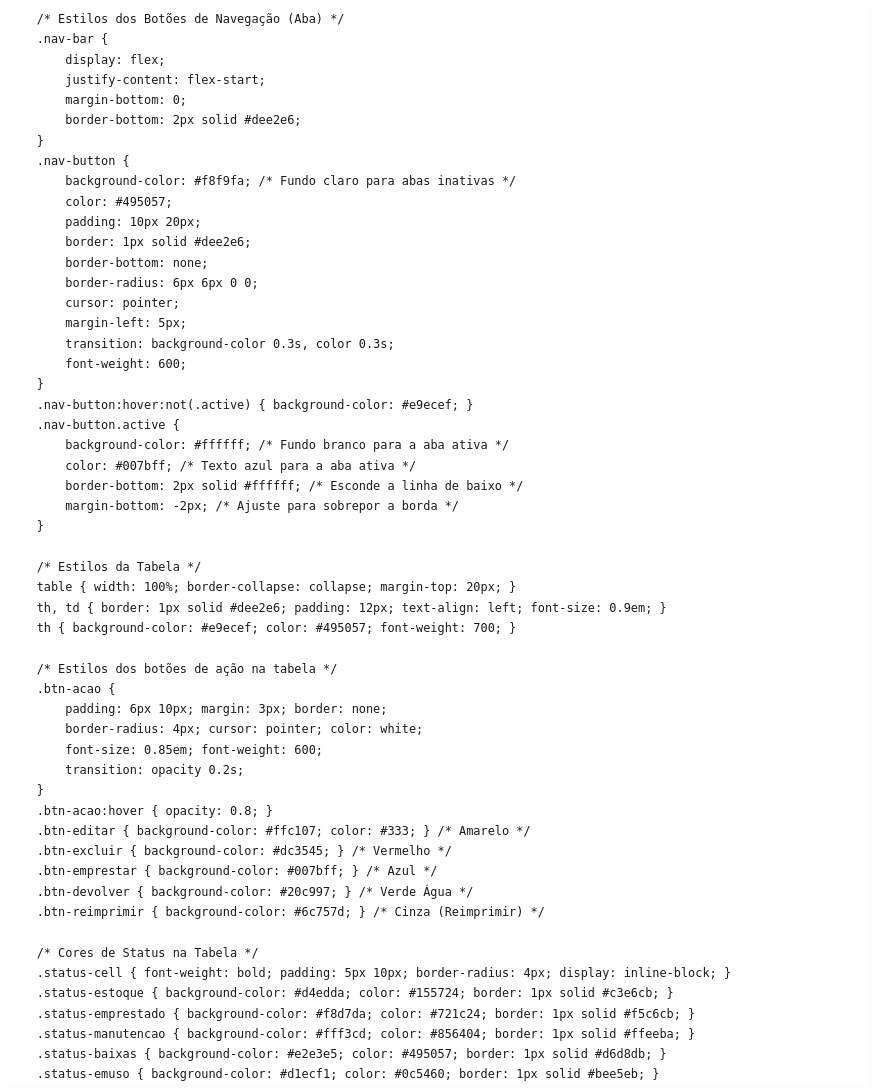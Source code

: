         /* Estilos dos Botões de Navegação (Aba) */
        .nav-bar { 
            display: flex; 
            justify-content: flex-start; 
            margin-bottom: 0;
            border-bottom: 2px solid #dee2e6;
        }
        .nav-button { 
            background-color: #f8f9fa; /* Fundo claro para abas inativas */
            color: #495057; 
            padding: 10px 20px; 
            border: 1px solid #dee2e6; 
            border-bottom: none;
            border-radius: 6px 6px 0 0; 
            cursor: pointer; 
            margin-left: 5px; 
            transition: background-color 0.3s, color 0.3s; 
            font-weight: 600;
        }
        .nav-button:hover:not(.active) { background-color: #e9ecef; }
        .nav-button.active { 
            background-color: #ffffff; /* Fundo branco para a aba ativa */
            color: #007bff; /* Texto azul para a aba ativa */
            border-bottom: 2px solid #ffffff; /* Esconde a linha de baixo */
            margin-bottom: -2px; /* Ajuste para sobrepor a borda */
        }

        /* Estilos da Tabela */
        table { width: 100%; border-collapse: collapse; margin-top: 20px; }
        th, td { border: 1px solid #dee2e6; padding: 12px; text-align: left; font-size: 0.9em; }
        th { background-color: #e9ecef; color: #495057; font-weight: 700; }
        
        /* Estilos dos botões de ação na tabela */
        .btn-acao { 
            padding: 6px 10px; margin: 3px; border: none; 
            border-radius: 4px; cursor: pointer; color: white; 
            font-size: 0.85em; font-weight: 600;
            transition: opacity 0.2s;
        }
        .btn-acao:hover { opacity: 0.8; }
        .btn-editar { background-color: #ffc107; color: #333; } /* Amarelo */
        .btn-excluir { background-color: #dc3545; } /* Vermelho */
        .btn-emprestar { background-color: #007bff; } /* Azul */
        .btn-devolver { background-color: #20c997; } /* Verde Água */
        .btn-reimprimir { background-color: #6c757d; } /* Cinza (Reimprimir) */

        /* Cores de Status na Tabela */
        .status-cell { font-weight: bold; padding: 5px 10px; border-radius: 4px; display: inline-block; }
        .status-estoque { background-color: #d4edda; color: #155724; border: 1px solid #c3e6cb; } 
        .status-emprestado { background-color: #f8d7da; color: #721c24; border: 1px solid #f5c6cb; } 
        .status-manutencao { background-color: #fff3cd; color: #856404; border: 1px solid #ffeeba; } 
        .status-baixas { background-color: #e2e3e5; color: #495057; border: 1px solid #d6d8db; } 
        .status-emuso { background-color: #d1ecf1; color: #0c5460; border: 1px solid #bee5eb; } 
